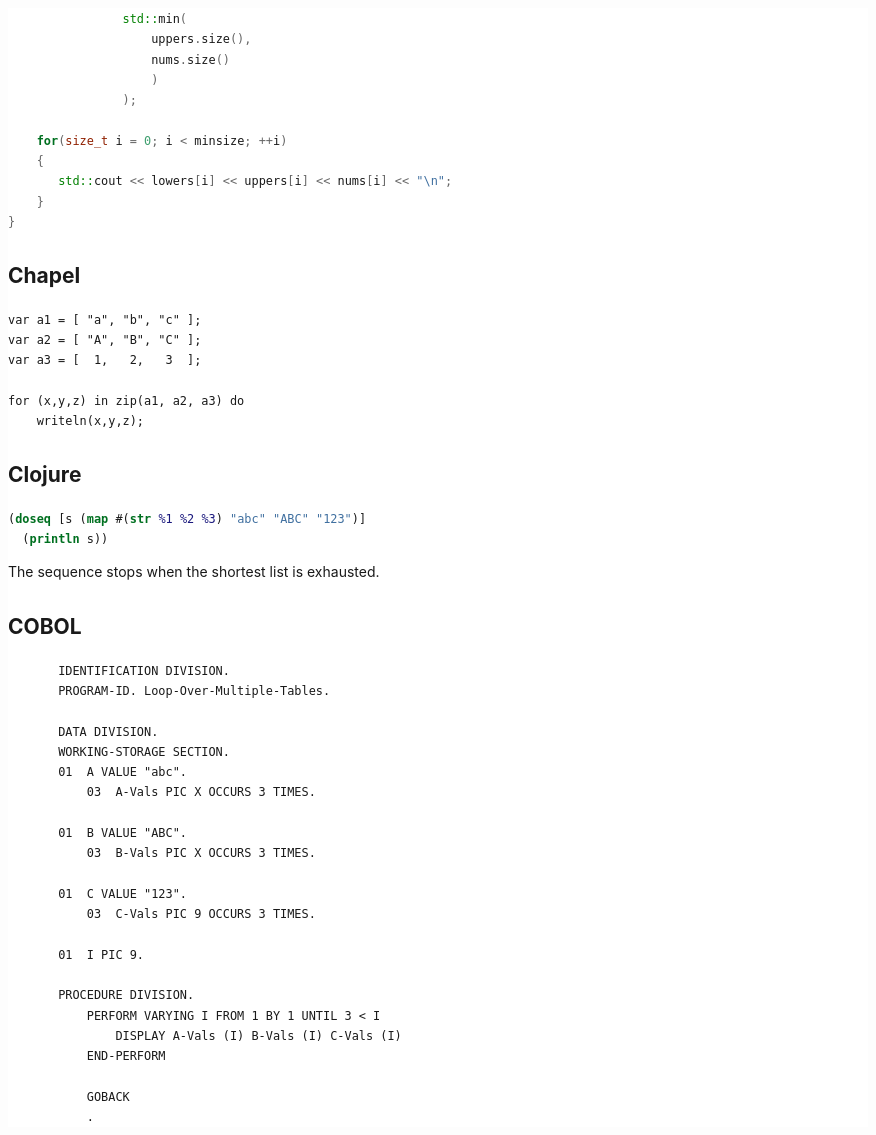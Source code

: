 ```cpp
                std::min(
                    uppers.size(),
                    nums.size()
                    )
                );

    for(size_t i = 0; i < minsize; ++i)
    {
       std::cout << lowers[i] << uppers[i] << nums[i] << "\n";
    }
}
```



## Chapel



```chapel
var a1 = [ "a", "b", "c" ];
var a2 = [ "A", "B", "C" ];
var a3 = [  1,   2,   3  ];

for (x,y,z) in zip(a1, a2, a3) do
    writeln(x,y,z);
```



## Clojure


```clojure
(doseq [s (map #(str %1 %2 %3) "abc" "ABC" "123")]
  (println s))
```

The sequence stops when the shortest list is exhausted.


## COBOL


```cobol
       IDENTIFICATION DIVISION.
       PROGRAM-ID. Loop-Over-Multiple-Tables.

       DATA DIVISION.
       WORKING-STORAGE SECTION.
       01  A VALUE "abc".
           03  A-Vals PIC X OCCURS 3 TIMES.

       01  B VALUE "ABC".
           03  B-Vals PIC X OCCURS 3 TIMES.

       01  C VALUE "123".
           03  C-Vals PIC 9 OCCURS 3 TIMES.

       01  I PIC 9.

       PROCEDURE DIVISION.
           PERFORM VARYING I FROM 1 BY 1 UNTIL 3 < I
               DISPLAY A-Vals (I) B-Vals (I) C-Vals (I)
           END-PERFORM

           GOBACK
           .
```